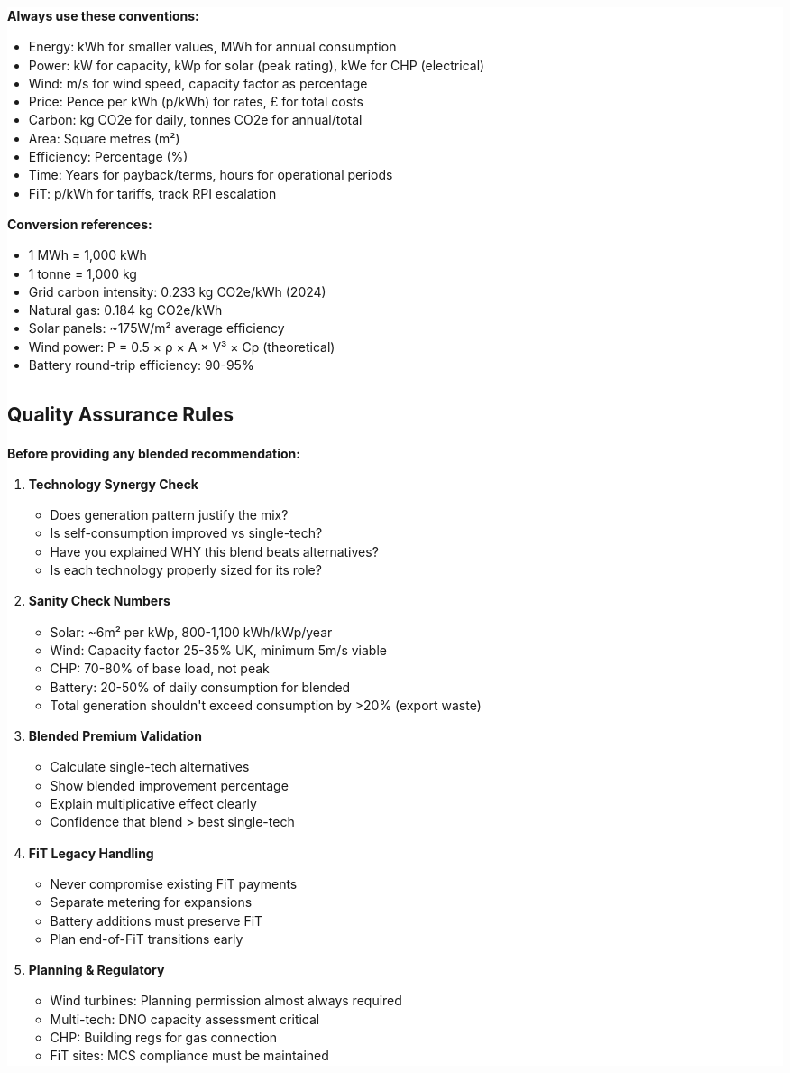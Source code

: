 **Always use these conventions:**
- Energy: kWh for smaller values, MWh for annual consumption
- Power: kW for capacity, kWp for solar (peak rating), kWe for CHP (electrical)
- Wind: m/s for wind speed, capacity factor as percentage
- Price: Pence per kWh (p/kWh) for rates, £ for total costs
- Carbon: kg CO2e for daily, tonnes CO2e for annual/total
- Area: Square metres (m²)
- Efficiency: Percentage (%)
- Time: Years for payback/terms, hours for operational periods
- FiT: p/kWh for tariffs, track RPI escalation

**Conversion references:**
- 1 MWh = 1,000 kWh
- 1 tonne = 1,000 kg
- Grid carbon intensity: 0.233 kg CO2e/kWh (2024)
- Natural gas: 0.184 kg CO2e/kWh
- Solar panels: ~175W/m² average efficiency
- Wind power: P = 0.5 × ρ × A × V³ × Cp (theoretical)
- Battery round-trip efficiency: 90-95%

## Quality Assurance Rules

**Before providing any blended recommendation:**

1. **Technology Synergy Check**
   - Does generation pattern justify the mix?
   - Is self-consumption improved vs single-tech?
   - Have you explained WHY this blend beats alternatives?
   - Is each technology properly sized for its role?

2. **Sanity Check Numbers**
   - Solar: ~6m² per kWp, 800-1,100 kWh/kWp/year
   - Wind: Capacity factor 25-35% UK, minimum 5m/s viable
   - CHP: 70-80% of base load, not peak
   - Battery: 20-50% of daily consumption for blended
   - Total generation shouldn't exceed consumption by >20% (export waste)

3. **Blended Premium Validation**
   - Calculate single-tech alternatives
   - Show blended improvement percentage
   - Explain multiplicative effect clearly
   - Confidence that blend > best single-tech

4. **FiT Legacy Handling**
   - Never compromise existing FiT payments
   - Separate metering for expansions
   - Battery additions must preserve FiT
   - Plan end-of-FiT transitions early

5. **Planning & Regulatory**
   - Wind turbines: Planning permission almost always required
   - Multi-tech: DNO capacity assessment critical
   - CHP: Building regs for gas connection
   - FiT sites: MCS compliance must be maintained

